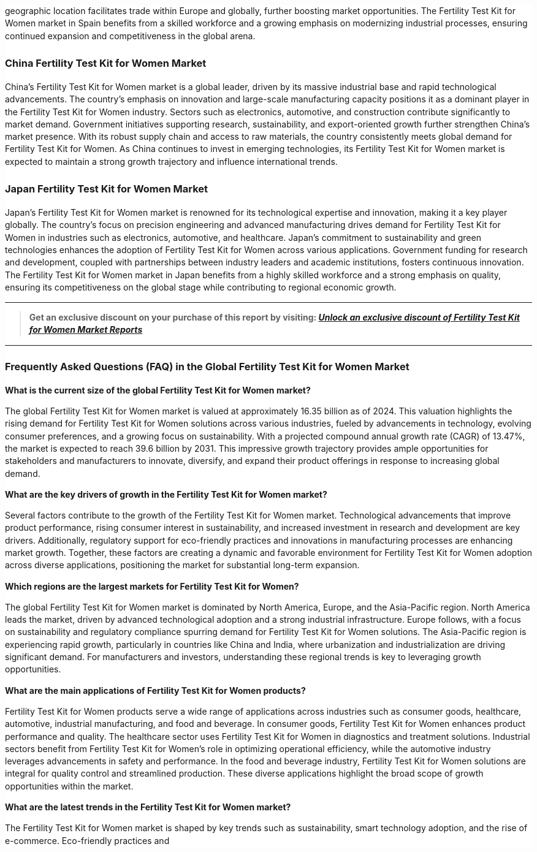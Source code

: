 geographic location facilitates trade within Europe and globally, further boosting market opportunities. The Fertility Test Kit for Women market in Spain benefits from a skilled workforce and a growing emphasis on modernizing industrial processes, ensuring continued expansion and competitiveness in the global arena.</p><h3>China Fertility Test Kit for Women Market</h3><p>China&rsquo;s Fertility Test Kit for Women market is a global leader, driven by its massive industrial base and rapid technological advancements. The country&rsquo;s emphasis on innovation and large-scale manufacturing capacity positions it as a dominant player in the Fertility Test Kit for Women industry. Sectors such as electronics, automotive, and construction contribute significantly to market demand. Government initiatives supporting research, sustainability, and export-oriented growth further strengthen China&rsquo;s market presence. With its robust supply chain and access to raw materials, the country consistently meets global demand for Fertility Test Kit for Women. As China continues to invest in emerging technologies, its Fertility Test Kit for Women market is expected to maintain a strong growth trajectory and influence international trends.</p><h3>Japan Fertility Test Kit for Women Market</h3><p>Japan&rsquo;s Fertility Test Kit for Women market is renowned for its technological expertise and innovation, making it a key player globally. The country&rsquo;s focus on precision engineering and advanced manufacturing drives demand for Fertility Test Kit for Women in industries such as electronics, automotive, and healthcare. Japan&rsquo;s commitment to sustainability and green technologies enhances the adoption of Fertility Test Kit for Women across various applications. Government funding for research and development, coupled with partnerships between industry leaders and academic institutions, fosters continuous innovation. The Fertility Test Kit for Women market in Japan benefits from a highly skilled workforce and a strong emphasis on quality, ensuring its competitiveness on the global stage while contributing to regional economic growth.</p><hr /><blockquote><p><strong>Get an exclusive discount on your purchase of this report by visiting: <em><a href="://marketresearchpulse.com/ask-for-discount/132266?utm_source=Github&amp;utm_medium=025">Unlock an exclusive discount of Fertility Test Kit for Women Market Reports</a></em>&nbsp;</strong></p></blockquote><hr /><h3>Frequently Asked Questions (FAQ) in the Global Fertility Test Kit for Women Market</h3><p><strong>What is the current size of the global Fertility Test Kit for Women market?</strong></p><p>The global Fertility Test Kit for Women market is valued at approximately 16.35 billion as of 2024. This valuation highlights the rising demand for Fertility Test Kit for Women solutions across various industries, fueled by advancements in technology, evolving consumer preferences, and a growing focus on sustainability. With a projected compound annual growth rate (CAGR) of 13.47%, the market is expected to reach 39.6 billion by 2031. This impressive growth trajectory provides ample opportunities for stakeholders and manufacturers to innovate, diversify, and expand their product offerings in response to increasing global demand.</p><p><strong>What are the key drivers of growth in the Fertility Test Kit for Women market?</strong></p><p>Several factors contribute to the growth of the Fertility Test Kit for Women market. Technological advancements that improve product performance, rising consumer interest in sustainability, and increased investment in research and development are key drivers. Additionally, regulatory support for eco-friendly practices and innovations in manufacturing processes are enhancing market growth. Together, these factors are creating a dynamic and favorable environment for Fertility Test Kit for Women adoption across diverse applications, positioning the market for substantial long-term expansion.</p><p><strong>Which regions are the largest markets for Fertility Test Kit for Women?</strong></p><p>The global Fertility Test Kit for Women market is dominated by North America, Europe, and the Asia-Pacific region. North America leads the market, driven by advanced technological adoption and a strong industrial infrastructure. Europe follows, with a focus on sustainability and regulatory compliance spurring demand for Fertility Test Kit for Women solutions. The Asia-Pacific region is experiencing rapid growth, particularly in countries like China and India, where urbanization and industrialization are driving significant demand. For manufacturers and investors, understanding these regional trends is key to leveraging growth opportunities.</p><p><strong>What are the main applications of Fertility Test Kit for Women products?</strong></p><p>Fertility Test Kit for Women products serve a wide range of applications across industries such as consumer goods, healthcare, automotive, industrial manufacturing, and food and beverage. In consumer goods, Fertility Test Kit for Women enhances product performance and quality. The healthcare sector uses Fertility Test Kit for Women in diagnostics and treatment solutions. Industrial sectors benefit from Fertility Test Kit for Women&rsquo;s role in optimizing operational efficiency, while the automotive industry leverages advancements in safety and performance. In the food and beverage industry, Fertility Test Kit for Women solutions are integral for quality control and streamlined production. These diverse applications highlight the broad scope of growth opportunities within the market.</p><p><strong>What are the latest trends in the Fertility Test Kit for Women market?</strong></p><p>The Fertility Test Kit for Women market is shaped by key trends such as sustainability, smart technology adoption, and the rise of e-commerce. Eco-friendly practices and